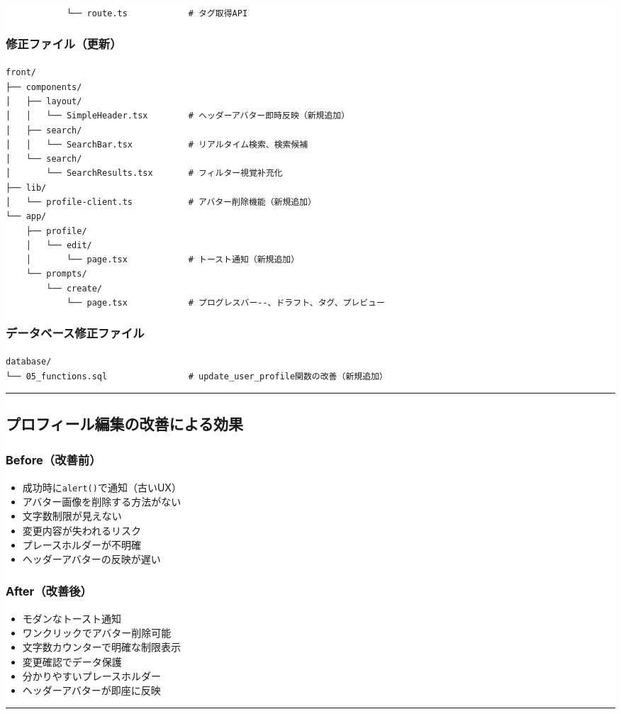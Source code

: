 ```
            └── route.ts            # タグ取得API
```

### 修正ファイル（更新）
```
front/
├── components/
│   ├── layout/
│   │   └── SimpleHeader.tsx        # ヘッダーアバター即時反映（新規追加）
│   ├── search/
│   │   └── SearchBar.tsx           # リアルタイム検索、検索候補
│   └── search/
│       └── SearchResults.tsx       # フィルター視覚补充化
├── lib/
│   └── profile-client.ts           # アバター削除機能（新規追加）
└── app/
    ├── profile/
    │   └── edit/
    │       └── page.tsx            # トースト通知（新規追加）
    └── prompts/
        └── create/
            └── page.tsx            # プログレスバー--、ドラフト、タグ、プレビュー
```

### データベース修正ファイル
```
database/
└── 05_functions.sql                # update_user_profile関数の改善（新規追加）
```

---

## プロフィール編集の改善による効果

### Before（改善前）
- 成功時に`alert()`で通知（古いUX）
- アバター画像を削除する方法がない
- 文字数制限が見えない
- 変更内容が失われるリスク
- プレースホルダーが不明確
- ヘッダーアバターの反映が遅い

### After（改善後）
- モダンなトースト通知
- ワンクリックでアバター削除可能
- 文字数カウンターで明確な制限表示
- 変更確認でデータ保護
- 分かりやすいプレースホルダー
- ヘッダーアバターが即座に反映

---